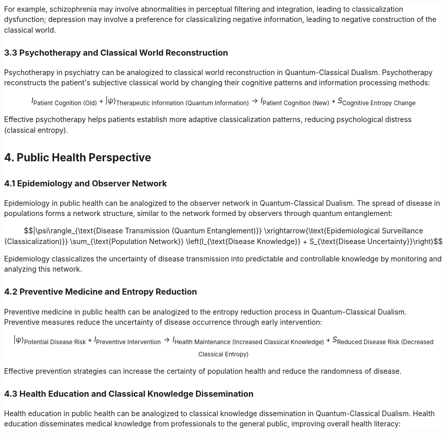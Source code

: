 For example, schizophrenia may involve abnormalities in perceptual filtering and integration, leading to classicalization dysfunction; depression may involve a preference for classicalizing negative information, leading to negative construction of the classical world.

### 3.3 Psychotherapy and Classical World Reconstruction

Psychotherapy in psychiatry can be analogized to classical world reconstruction in Quantum-Classical Dualism. Psychotherapy reconstructs the patient's subjective classical world by changing their cognitive patterns and information processing methods:

```math
I_{\text{Patient Cognition (Old)}} + |\psi\rangle_{\text{Therapeutic Information (Quantum Information)}} \rightarrow I_{\text{Patient Cognition (New)}} + S_{\text{Cognitive Entropy Change}}
```

Effective psychotherapy helps patients establish more adaptive classicalization patterns, reducing psychological distress (classical entropy).

## 4. Public Health Perspective

### 4.1 Epidemiology and Observer Network

Epidemiology in public health can be analogized to the observer network in Quantum-Classical Dualism. The spread of disease in populations forms a network structure, similar to the network formed by observers through quantum entanglement:

```math
|\psi\rangle_{\text{Disease Transmission (Quantum Entanglement)}} \xrightarrow{\text{Epidemiological Surveillance (Classicalization)}} \sum_{\text{Population Network}} \left(I_{\text{Disease Knowledge}} + S_{\text{Disease Uncertainty}}\right)
```

Epidemiology classicalizes the uncertainty of disease transmission into predictable and controllable knowledge by monitoring and analyzing this network.

### 4.2 Preventive Medicine and Entropy Reduction

Preventive medicine in public health can be analogized to the entropy reduction process in Quantum-Classical Dualism. Preventive measures reduce the uncertainty of disease occurrence through early intervention:

```math
|\psi\rangle_{\text{Potential Disease Risk}} + I_{\text{Preventive Intervention}} \rightarrow I_{\text{Health Maintenance (Increased Classical Knowledge)}} + S_{\text{Reduced Disease Risk (Decreased Classical Entropy)}}
```

Effective prevention strategies can increase the certainty of population health and reduce the randomness of disease.

### 4.3 Health Education and Classical Knowledge Dissemination

Health education in public health can be analogized to classical knowledge dissemination in Quantum-Classical Dualism. Health education disseminates medical knowledge from professionals to the general public, improving overall health literacy:
